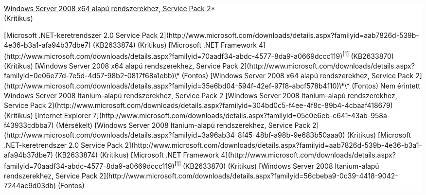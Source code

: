 [Windows Server 2008 x64 alapú rendszerekhez, Service Pack 2](http://www.microsoft.com/downloads/details.aspx?familyid=e1b66bb5-ea12-44a5-807a-f21ede0dc76d)\*  
(Kritikus)
</td>
<td style="border:1px solid black;">
[Microsoft .NET-keretrendszer 2.0 Service Pack 2](http://www.microsoft.com/downloads/details.aspx?familyid=aab7826d-539b-4e36-b3a1-afa94b37dbe7)  
(KB2633874)  
(Kritikus)  
[Microsoft .NET Framework 4](http://www.microsoft.com/downloads/details.aspx?familyid=70aadf34-abdc-4577-8da9-a0669dccc119)<sup>[1]</sup>
(KB2633870)  
(Kritikus)
</td>
<td style="border:1px solid black;">
[Windows Server 2008 x64 alapú rendszerekhez, Service Pack 2](http://www.microsoft.com/downloads/details.aspx?familyid=0e06e77d-7e5d-4d57-98b2-0817f68a1ebb)\*  
(Fontos)
</td>
<td style="border:1px solid black;">
[Windows Server 2008 x64 alapú rendszerekhez, Service Pack 2](http://www.microsoft.com/downloads/details.aspx?familyid=35e6bd04-594f-42ef-97f8-abcf578b4f10)\*\*  
(Fontos)
</td>
<td style="border:1px solid black;">
Nem érintett
</td>
</tr>
<tr class="alternateRow">
<td style="border:1px solid black;">
Windows Server 2008 Itanium-alapú rendszerekhez, Service Pack 2
</td>
<td style="border:1px solid black;">
[Windows Server 2008 Itanium-alapú rendszerekhez, Service Pack 2](http://www.microsoft.com/downloads/details.aspx?familyid=304bd0c5-f4ee-4f8c-89b4-4cbaaf418679)  
(Kritikus)
</td>
<td style="border:1px solid black;">
[Internet Explorer 7](http://www.microsoft.com/downloads/details.aspx?familyid=05c0e6eb-c641-43ab-958a-f43933cdbba7)  
(Mérsékelt)
</td>
<td style="border:1px solid black;">
[Windows Server 2008 Itanium-alapú rendszerekhez, Service Pack 2](http://www.microsoft.com/downloads/details.aspx?familyid=3a96ab34-8f45-48bf-a98b-9e683b50aaa0)  
(Kritikus)
</td>
<td style="border:1px solid black;">
[Microsoft .NET-keretrendszer 2.0 Service Pack 2](http://www.microsoft.com/downloads/details.aspx?familyid=aab7826d-539b-4e36-b3a1-afa94b37dbe7)  
(KB2633874)  
(Kritikus)  
[Microsoft .NET Framework 4](http://www.microsoft.com/downloads/details.aspx?familyid=70aadf34-abdc-4577-8da9-a0669dccc119)<sup>[1]</sup>
(KB2633870)  
(Kritikus)
</td>
<td style="border:1px solid black;">
[Windows Server 2008 Itanium-alapú rendszerekhez, Service Pack 2](http://www.microsoft.com/downloads/details.aspx?familyid=56cbeba9-0c39-4418-9042-7244ac9d03db)  
(Fontos)
</td>
<td style="border:1px solid black;">